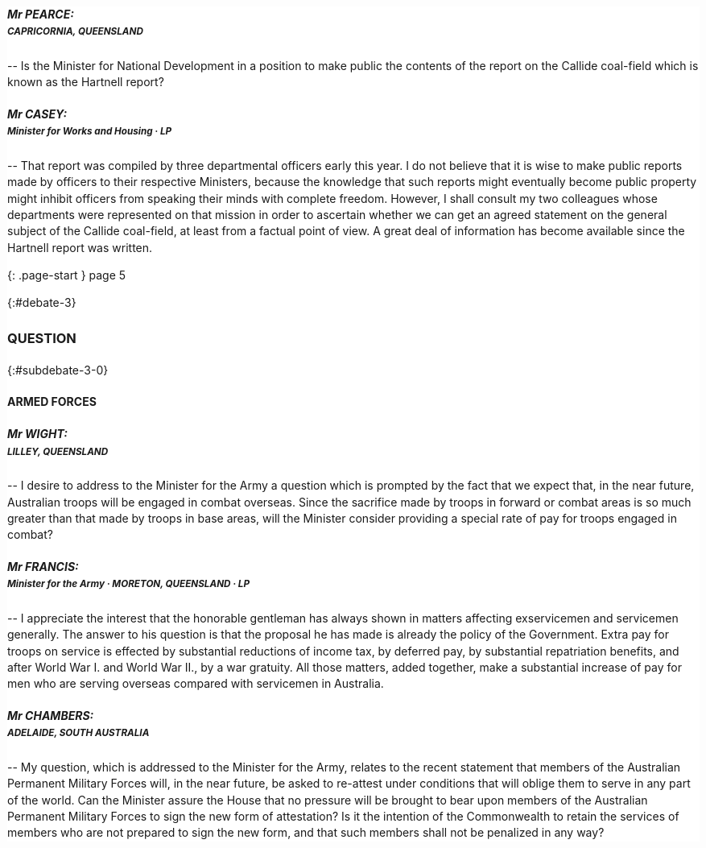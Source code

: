 ##### Mr PEARCE:<br><small class="text-muted">CAPRICORNIA, QUEENSLAND</small>

-- Is the Minister for National Development in a position to make public the contents of the report on the Callide coal-field which is known as the Hartnell report? 

##### Mr CASEY:<br><small class="text-muted">Minister for Works and Housing &middot; LP</small>

-- That report was compiled by three departmental  officers  early this year. I do not believe that it is wise to make public reports made by officers to their respective Ministers, because the knowledge that such reports might eventually become public property might inhibit officers from speaking their minds with complete freedom. However, I shall consult my two colleagues whose departments were represented on that mission in order to ascertain whether we can get an agreed statement on the general subject of the Callide coal-field, at least from a factual point of view. A great deal of information has become available since the Hartnell report was written. 

{: .page-start }
page 5

{:#debate-3}
### QUESTION

{:#subdebate-3-0}
#### ARMED FORCES

##### Mr WIGHT:<br><small class="text-muted">LILLEY, QUEENSLAND</small>

-- I desire to address to the Minister for the Army a question which is prompted by the fact that we expect that, in the near future, Australian troops will be engaged in combat overseas. Since the sacrifice made by troops in forward or combat areas is so much greater than that made by troops in base areas, will the Minister consider providing a special rate of pay for troops engaged in combat? 

##### Mr FRANCIS:<br><small class="text-muted">Minister for the Army &middot; MORETON, QUEENSLAND &middot; LP</small>

-- I appreciate the interest that the honorable gentleman has always shown in matters affecting exservicemen and servicemen generally. The answer to his question is that the proposal he has made is already the policy of the Government. Extra pay for troops on service is effected by substantial reductions of income tax, by deferred pay, by substantial repatriation benefits, and after World War I. and World War II., by a war gratuity. All those matters, added together, make a substantial increase of pay for men who are serving overseas compared with servicemen in Australia. 

##### Mr CHAMBERS:<br><small class="text-muted">ADELAIDE, SOUTH AUSTRALIA</small>

-- My question, which is addressed to the Minister for the Army, relates to the recent statement that members of the Australian Permanent Military Forces will, in the near future, be asked to re-attest under conditions that will oblige them to serve in any part of the world. Can the Minister assure the House that no pressure will be brought to bear upon members of the Australian Permanent Military Forces to sign the new form of attestation? Is it the intention of the Commonwealth to retain the services of members who are not prepared to sign the new form, and that such members shall not be penalized in any way? 

